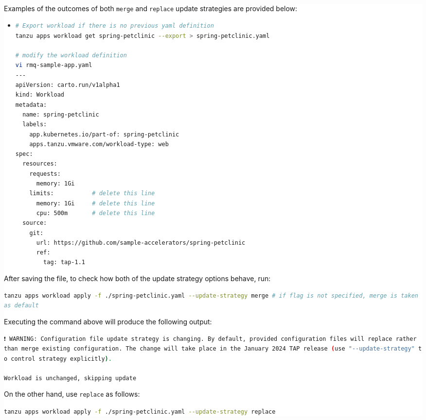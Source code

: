Examples of the outcomes of both `merge` and `replace` update strategies are provided below:

- ```bash
  # Export workload if there is no previous yaml definition
  tanzu apps workload get spring-petclinic --export > spring-petclinic.yaml

  # modify the workload definition
  vi rmq-sample-app.yaml
  ---
  apiVersion: carto.run/v1alpha1
  kind: Workload
  metadata:
    name: spring-petclinic
    labels:
      app.kubernetes.io/part-of: spring-petclinic
      apps.tanzu.vmware.com/workload-type: web
  spec:
    resources:
      requests:
        memory: 1Gi
      limits:           # delete this line
        memory: 1Gi     # delete this line
        cpu: 500m       # delete this line
    source:
      git:
        url: https://github.com/sample-accelerators/spring-petclinic
        ref:
          tag: tap-1.1
  ```

After saving the file, to check how both of the update strategy options behave, run:

```bash
tanzu apps workload apply -f ./spring-petclinic.yaml --update-strategy merge # if flag is not specified, merge is taken as default
```

Executing the command above will produce the following output:

```bash
❗ WARNING: Configuration file update strategy is changing. By default, provided configuration files will replace rather than merge existing configuration. The change will take place in the January 2024 TAP release (use "--update-strategy" to control strategy explicitly).

Workload is unchanged, skipping update
```

On the other hand, use `replace` as follows:

```bash
tanzu apps workload apply -f ./spring-petclinic.yaml --update-strategy replace
```
